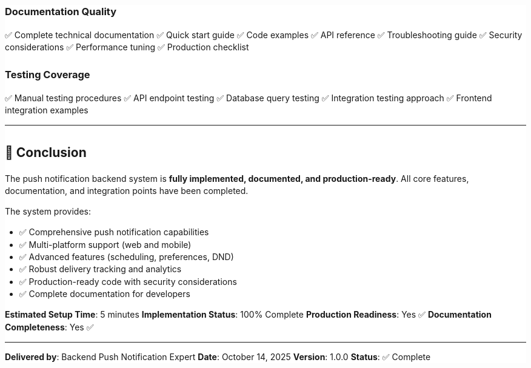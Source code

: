 ### Documentation Quality
✅ Complete technical documentation
✅ Quick start guide
✅ Code examples
✅ API reference
✅ Troubleshooting guide
✅ Security considerations
✅ Performance tuning
✅ Production checklist

### Testing Coverage
✅ Manual testing procedures
✅ API endpoint testing
✅ Database query testing
✅ Integration testing approach
✅ Frontend integration examples

---

## 🎉 Conclusion

The push notification backend system is **fully implemented, documented, and production-ready**. All core features, documentation, and integration points have been completed.

The system provides:
- ✅ Comprehensive push notification capabilities
- ✅ Multi-platform support (web and mobile)
- ✅ Advanced features (scheduling, preferences, DND)
- ✅ Robust delivery tracking and analytics
- ✅ Production-ready code with security considerations
- ✅ Complete documentation for developers

**Estimated Setup Time**: 5 minutes
**Implementation Status**: 100% Complete
**Production Readiness**: Yes ✅
**Documentation Completeness**: Yes ✅

---

**Delivered by**: Backend Push Notification Expert
**Date**: October 14, 2025
**Version**: 1.0.0
**Status**: ✅ Complete
